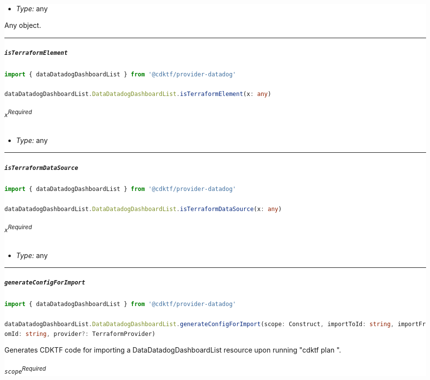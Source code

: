 - *Type:* any

Any object.

---

##### `isTerraformElement` <a name="isTerraformElement" id="@cdktf/provider-datadog.dataDatadogDashboardList.DataDatadogDashboardList.isTerraformElement"></a>

```typescript
import { dataDatadogDashboardList } from '@cdktf/provider-datadog'

dataDatadogDashboardList.DataDatadogDashboardList.isTerraformElement(x: any)
```

###### `x`<sup>Required</sup> <a name="x" id="@cdktf/provider-datadog.dataDatadogDashboardList.DataDatadogDashboardList.isTerraformElement.parameter.x"></a>

- *Type:* any

---

##### `isTerraformDataSource` <a name="isTerraformDataSource" id="@cdktf/provider-datadog.dataDatadogDashboardList.DataDatadogDashboardList.isTerraformDataSource"></a>

```typescript
import { dataDatadogDashboardList } from '@cdktf/provider-datadog'

dataDatadogDashboardList.DataDatadogDashboardList.isTerraformDataSource(x: any)
```

###### `x`<sup>Required</sup> <a name="x" id="@cdktf/provider-datadog.dataDatadogDashboardList.DataDatadogDashboardList.isTerraformDataSource.parameter.x"></a>

- *Type:* any

---

##### `generateConfigForImport` <a name="generateConfigForImport" id="@cdktf/provider-datadog.dataDatadogDashboardList.DataDatadogDashboardList.generateConfigForImport"></a>

```typescript
import { dataDatadogDashboardList } from '@cdktf/provider-datadog'

dataDatadogDashboardList.DataDatadogDashboardList.generateConfigForImport(scope: Construct, importToId: string, importFromId: string, provider?: TerraformProvider)
```

Generates CDKTF code for importing a DataDatadogDashboardList resource upon running "cdktf plan <stack-name>".

###### `scope`<sup>Required</sup> <a name="scope" id="@cdktf/provider-datadog.dataDatadogDashboardList.DataDatadogDashboardList.generateConfigForImport.parameter.scope"></a>
